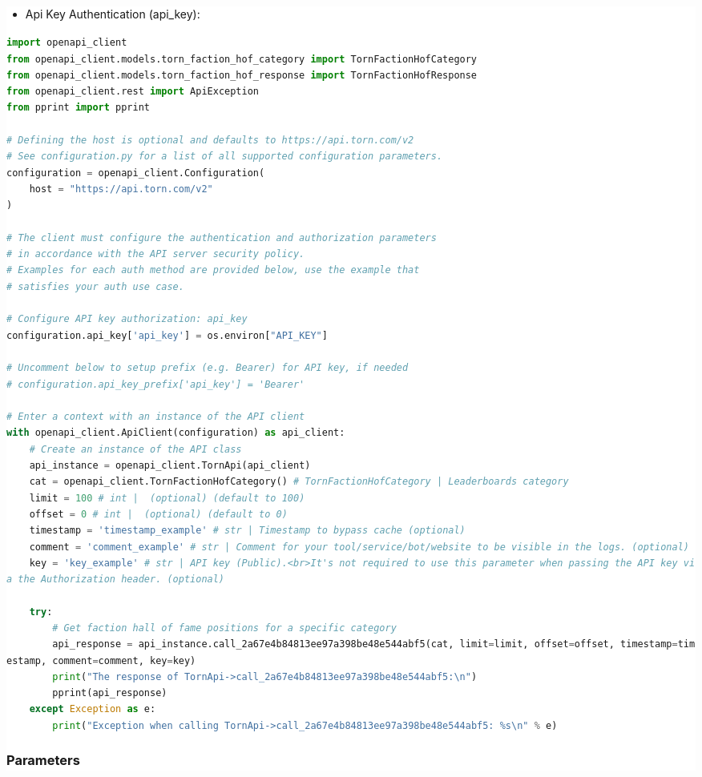 * Api Key Authentication (api_key):

```python
import openapi_client
from openapi_client.models.torn_faction_hof_category import TornFactionHofCategory
from openapi_client.models.torn_faction_hof_response import TornFactionHofResponse
from openapi_client.rest import ApiException
from pprint import pprint

# Defining the host is optional and defaults to https://api.torn.com/v2
# See configuration.py for a list of all supported configuration parameters.
configuration = openapi_client.Configuration(
    host = "https://api.torn.com/v2"
)

# The client must configure the authentication and authorization parameters
# in accordance with the API server security policy.
# Examples for each auth method are provided below, use the example that
# satisfies your auth use case.

# Configure API key authorization: api_key
configuration.api_key['api_key'] = os.environ["API_KEY"]

# Uncomment below to setup prefix (e.g. Bearer) for API key, if needed
# configuration.api_key_prefix['api_key'] = 'Bearer'

# Enter a context with an instance of the API client
with openapi_client.ApiClient(configuration) as api_client:
    # Create an instance of the API class
    api_instance = openapi_client.TornApi(api_client)
    cat = openapi_client.TornFactionHofCategory() # TornFactionHofCategory | Leaderboards category
    limit = 100 # int |  (optional) (default to 100)
    offset = 0 # int |  (optional) (default to 0)
    timestamp = 'timestamp_example' # str | Timestamp to bypass cache (optional)
    comment = 'comment_example' # str | Comment for your tool/service/bot/website to be visible in the logs. (optional)
    key = 'key_example' # str | API key (Public).<br>It's not required to use this parameter when passing the API key via the Authorization header. (optional)

    try:
        # Get faction hall of fame positions for a specific category
        api_response = api_instance.call_2a67e4b84813ee97a398be48e544abf5(cat, limit=limit, offset=offset, timestamp=timestamp, comment=comment, key=key)
        print("The response of TornApi->call_2a67e4b84813ee97a398be48e544abf5:\n")
        pprint(api_response)
    except Exception as e:
        print("Exception when calling TornApi->call_2a67e4b84813ee97a398be48e544abf5: %s\n" % e)
```



### Parameters
